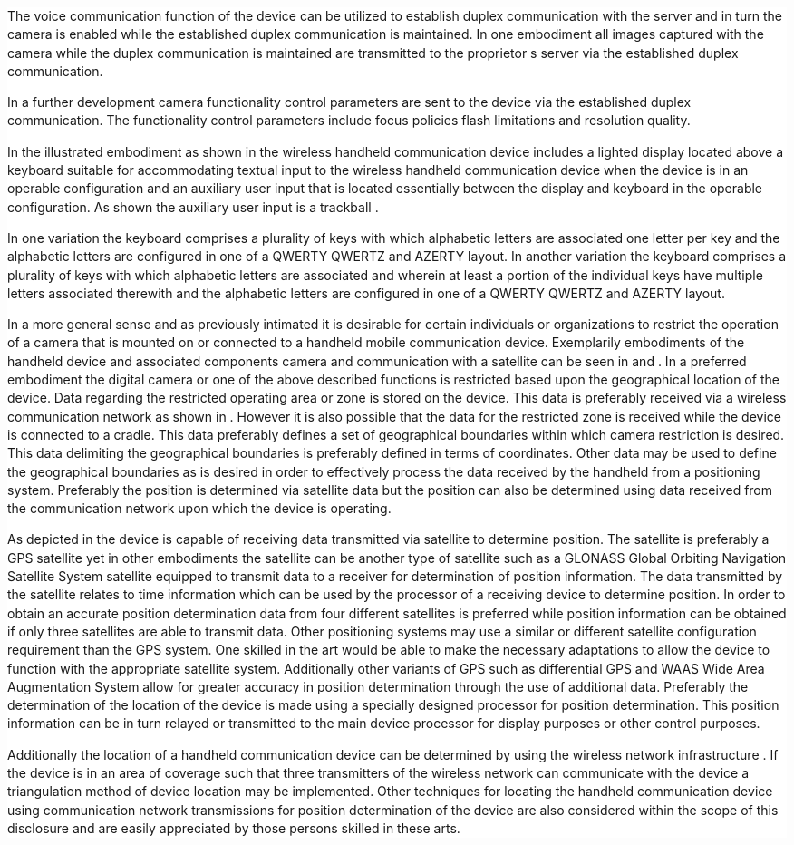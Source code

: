 The voice communication function of the device can be utilized to establish duplex communication with the server and in turn the camera is enabled while the established duplex communication is maintained. In one embodiment all images captured with the camera while the duplex communication is maintained are transmitted to the proprietor s server via the established duplex communication.

In a further development camera functionality control parameters are sent to the device via the established duplex communication. The functionality control parameters include focus policies flash limitations and resolution quality.

In the illustrated embodiment as shown in the wireless handheld communication device includes a lighted display located above a keyboard suitable for accommodating textual input to the wireless handheld communication device when the device is in an operable configuration and an auxiliary user input that is located essentially between the display and keyboard in the operable configuration. As shown the auxiliary user input is a trackball .

In one variation the keyboard comprises a plurality of keys with which alphabetic letters are associated one letter per key and the alphabetic letters are configured in one of a QWERTY QWERTZ and AZERTY layout. In another variation the keyboard comprises a plurality of keys with which alphabetic letters are associated and wherein at least a portion of the individual keys have multiple letters associated therewith and the alphabetic letters are configured in one of a QWERTY QWERTZ and AZERTY layout.

In a more general sense and as previously intimated it is desirable for certain individuals or organizations to restrict the operation of a camera that is mounted on or connected to a handheld mobile communication device. Exemplarily embodiments of the handheld device and associated components camera and communication with a satellite can be seen in and . In a preferred embodiment the digital camera or one of the above described functions is restricted based upon the geographical location of the device. Data regarding the restricted operating area or zone is stored on the device. This data is preferably received via a wireless communication network as shown in . However it is also possible that the data for the restricted zone is received while the device is connected to a cradle. This data preferably defines a set of geographical boundaries within which camera restriction is desired. This data delimiting the geographical boundaries is preferably defined in terms of coordinates. Other data may be used to define the geographical boundaries as is desired in order to effectively process the data received by the handheld from a positioning system. Preferably the position is determined via satellite data but the position can also be determined using data received from the communication network upon which the device is operating.

As depicted in the device is capable of receiving data transmitted via satellite to determine position. The satellite is preferably a GPS satellite yet in other embodiments the satellite can be another type of satellite such as a GLONASS Global Orbiting Navigation Satellite System satellite equipped to transmit data to a receiver for determination of position information. The data transmitted by the satellite relates to time information which can be used by the processor of a receiving device to determine position. In order to obtain an accurate position determination data from four different satellites is preferred while position information can be obtained if only three satellites are able to transmit data. Other positioning systems may use a similar or different satellite configuration requirement than the GPS system. One skilled in the art would be able to make the necessary adaptations to allow the device to function with the appropriate satellite system. Additionally other variants of GPS such as differential GPS and WAAS Wide Area Augmentation System allow for greater accuracy in position determination through the use of additional data. Preferably the determination of the location of the device is made using a specially designed processor for position determination. This position information can be in turn relayed or transmitted to the main device processor for display purposes or other control purposes.

Additionally the location of a handheld communication device can be determined by using the wireless network infrastructure . If the device is in an area of coverage such that three transmitters of the wireless network can communicate with the device a triangulation method of device location may be implemented. Other techniques for locating the handheld communication device using communication network transmissions for position determination of the device are also considered within the scope of this disclosure and are easily appreciated by those persons skilled in these arts.
